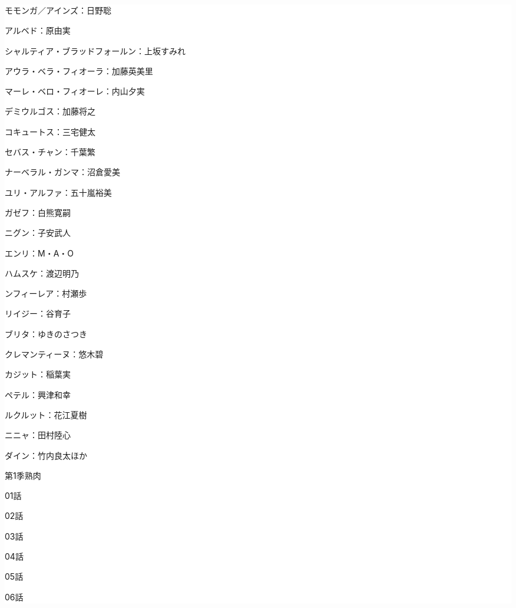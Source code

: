 
モモンガ／アインズ：日野聡

アルベド：原由実

シャルティア・ブラッドフォールン：上坂すみれ

アウラ・ベラ・フィオーラ：加藤英美里

マーレ・ベロ・フィオーレ：内山夕実

デミウルゴス：加藤将之

コキュートス：三宅健太

セバス・チャン：千葉繁

ナーベラル・ガンマ：沼倉愛美

ユリ・アルファ：五十嵐裕美

ガゼフ：白熊寛嗣

ニグン：子安武人

エンリ：M・A・O

ハムスケ：渡辺明乃

ンフィーレア：村瀬歩

リイジー：谷育子

ブリタ：ゆきのさつき

クレマンティーヌ：悠木碧

カジット：稲葉実

ペテル：興津和幸

ルクルット：花江夏樹

ニニャ：田村陸心

ダイン：竹内良太ほか


第1季熟肉

01話


02話


03話


04話


05話


06話


